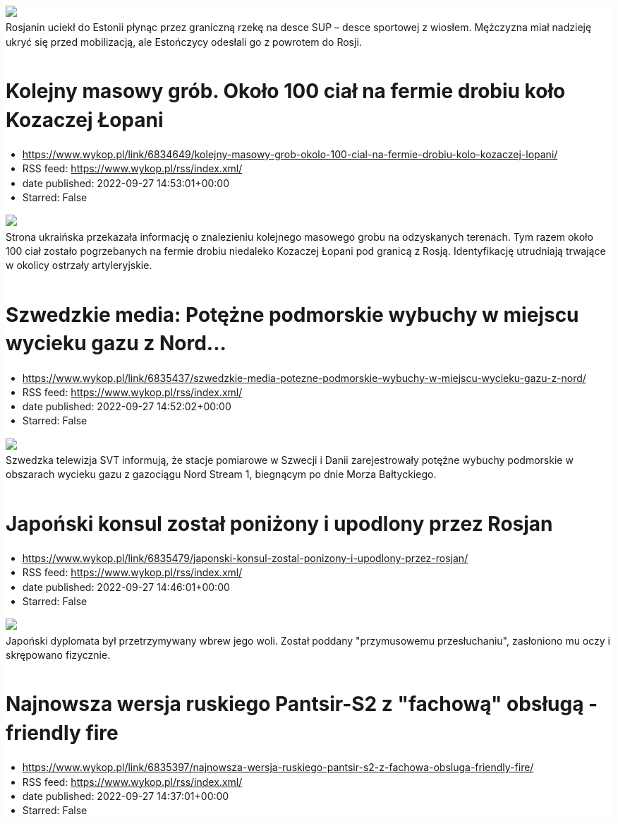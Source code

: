 <img src="https://www.wykop.pl/cdn/c3397993/link_1664283346UxiSLCczaD6XhC9HrWLCmu,w104h74.jpg" /><br />
		 Rosjanin uciekł do Estonii płynąc przez graniczną rzekę na desce SUP – desce sportowej z wiosłem. Mężczyzna miał nadzieję ukryć się przed mobilizacją, ale Estończycy odesłali go z powrotem do Rosji.

# Kolejny masowy grób. Około 100 ciał na fermie drobiu koło Kozaczej Łopani
 - https://www.wykop.pl/link/6834649/kolejny-masowy-grob-okolo-100-cial-na-fermie-drobiu-kolo-kozaczej-lopani/
 - RSS feed: https://www.wykop.pl/rss/index.xml/
 - date published: 2022-09-27 14:53:01+00:00
 - Starred: False

<img src="https://www.wykop.pl/cdn/c3397993/link_1664259461T92AKoBOotFKhhpkjrQZLT,w104h74.jpg" /><br />
		 Strona ukraińska przekazała informację o znalezieniu kolejnego masowego grobu na odzyskanych terenach. Tym razem około 100 ciał zostało pogrzebanych na fermie drobiu niedaleko Kozaczej Łopani pod granicą z Rosją. Identyfikację utrudniają trwające w okolicy ostrzały artyleryjskie.

# Szwedzkie media: Potężne podmorskie wybuchy w miejscu wycieku gazu z Nord...
 - https://www.wykop.pl/link/6835437/szwedzkie-media-potezne-podmorskie-wybuchy-w-miejscu-wycieku-gazu-z-nord/
 - RSS feed: https://www.wykop.pl/rss/index.xml/
 - date published: 2022-09-27 14:52:02+00:00
 - Starred: False

<img src="https://www.wykop.pl/cdn/c3397993/link_1664286529YrMETMXFJuR9ZxWvdkarrA,w104h74.jpg" /><br />
		 Szwedzka telewizja SVT informują, że stacje pomiarowe w Szwecji i Danii zarejestrowały potężne wybuchy podmorskie w obszarach wycieku gazu z gazociągu Nord Stream 1, biegnącym po dnie Morza Bałtyckiego.

# Japoński konsul został poniżony i upodlony przez Rosjan
 - https://www.wykop.pl/link/6835479/japonski-konsul-zostal-ponizony-i-upodlony-przez-rosjan/
 - RSS feed: https://www.wykop.pl/rss/index.xml/
 - date published: 2022-09-27 14:46:01+00:00
 - Starred: False

<img src="https://www.wykop.pl/cdn/c3397993/link_1664287271H2aS6tCC8PnjPqYS5i9fXz,w104h74.jpg" /><br />
		 Japoński dyplomata był przetrzymywany wbrew jego woli. Został poddany &quot;przymusowemu przesłuchaniu&quot;, zasłoniono mu oczy i skrępowano fizycznie.

# Najnowsza wersja ruskiego Pantsir-S2 z "fachową" obsługą - friendly fire
 - https://www.wykop.pl/link/6835397/najnowsza-wersja-ruskiego-pantsir-s2-z-fachowa-obsluga-friendly-fire/
 - RSS feed: https://www.wykop.pl/rss/index.xml/
 - date published: 2022-09-27 14:37:01+00:00
 - Starred: False
